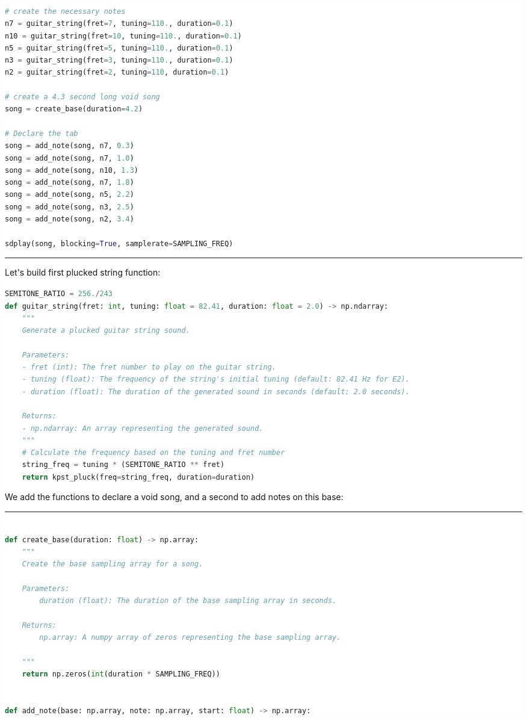 
```python
# create the necessary notes
n7 = guitar_string(fret=7, tuning=110., duration=0.1)
n10 = guitar_string(fret=10, tuning=110., duration=0.1)
n5 = guitar_string(fret=5, tuning=110., duration=0.1)
n3 = guitar_string(fret=3, tuning=110., duration=0.1)
n2 = guitar_string(fret=2, tuning=110, duration=0.1)

# create a 4.3 second long void song
song = create_base(duration=4.2)

# Declare the tab
song = add_note(song, n7, 0.3)
song = add_note(song, n7, 1.0)
song = add_note(song, n10, 1.3)
song = add_note(song, n7, 1.8)
song = add_note(song, n5, 2.2)
song = add_note(song, n3, 2.5)
song = add_note(song, n2, 3.4)

sdplay(song, blocking=True, samplerate=SAMPLING_FREQ)
```
---

Let's build first  plucked string function:

```python
SEMITONE_RATIO = 256./243
def guitar_string(fret: int, tuning: float = 82.41, duration: float = 2.0) -> np.ndarray:
    """
    Generate a plucked guitar string sound.

    Parameters:
    - fret (int): The fret number to play on the guitar string.
    - tuning (float): The frequency of the string's initial tuning (default: 82.41 Hz for E2).
    - duration (float): The duration of the generated sound in seconds (default: 2.0 seconds).
    
    Returns:
    - np.ndarray: An array representing the generated sound.
    """
    # Calculate the frequency based on the tuning and fret number
    string_freq = tuning * (SEMITONE_RATIO ** fret)     
    return kpst_pluck(freq=string_freq, duration=duration)
```

We add the functions to declare a void song, and a second to add notes on this base:

---

```python

def create_base(duration: float) -> np.array:
    """
    Create the base sampling array for a song.

    Parameters:
        duration (float): The duration of the base sampling array in seconds.

    Returns:
        np.array: A numpy array of zeros representing the base sampling array.

    """
    return np.zeros(int(duration * SAMPLING_FREQ))


def add_note(base: np.array, note: np.array, start: float) -> np.array:
```